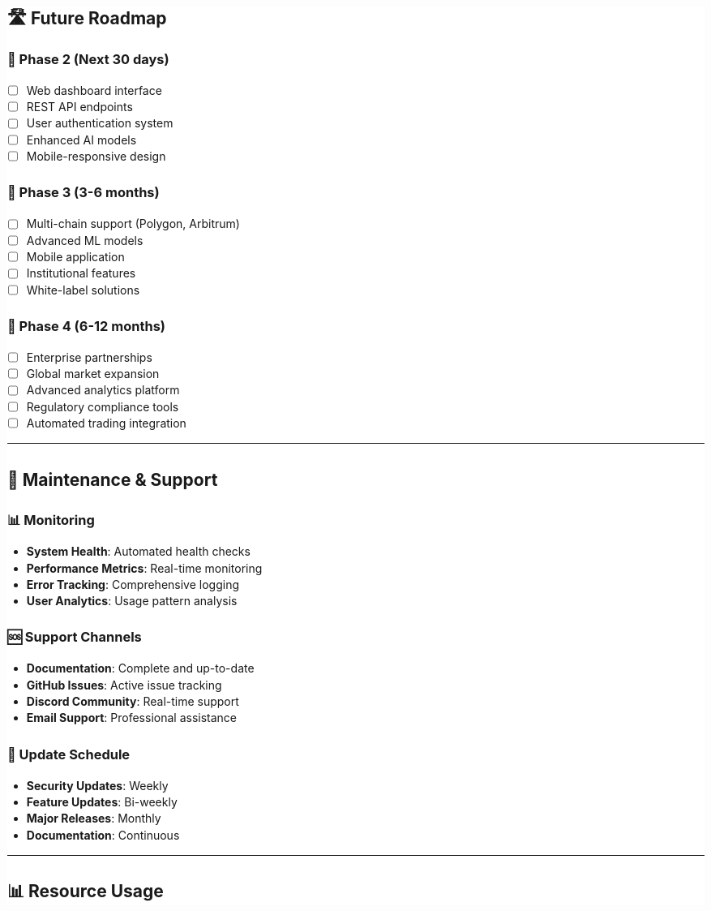 
## 🛣️ Future Roadmap

### 📅 Phase 2 (Next 30 days)
- [ ] Web dashboard interface
- [ ] REST API endpoints
- [ ] User authentication system
- [ ] Enhanced AI models
- [ ] Mobile-responsive design

### 📅 Phase 3 (3-6 months)
- [ ] Multi-chain support (Polygon, Arbitrum)
- [ ] Advanced ML models
- [ ] Mobile application
- [ ] Institutional features
- [ ] White-label solutions

### 📅 Phase 4 (6-12 months)
- [ ] Enterprise partnerships
- [ ] Global market expansion
- [ ] Advanced analytics platform
- [ ] Regulatory compliance tools
- [ ] Automated trading integration

---

## 🔧 Maintenance & Support

### 📊 Monitoring
- **System Health**: Automated health checks
- **Performance Metrics**: Real-time monitoring
- **Error Tracking**: Comprehensive logging
- **User Analytics**: Usage pattern analysis

### 🆘 Support Channels
- **Documentation**: Complete and up-to-date
- **GitHub Issues**: Active issue tracking
- **Discord Community**: Real-time support
- **Email Support**: Professional assistance

### 🔄 Update Schedule
- **Security Updates**: Weekly
- **Feature Updates**: Bi-weekly
- **Major Releases**: Monthly
- **Documentation**: Continuous

---

## 📊 Resource Usage
